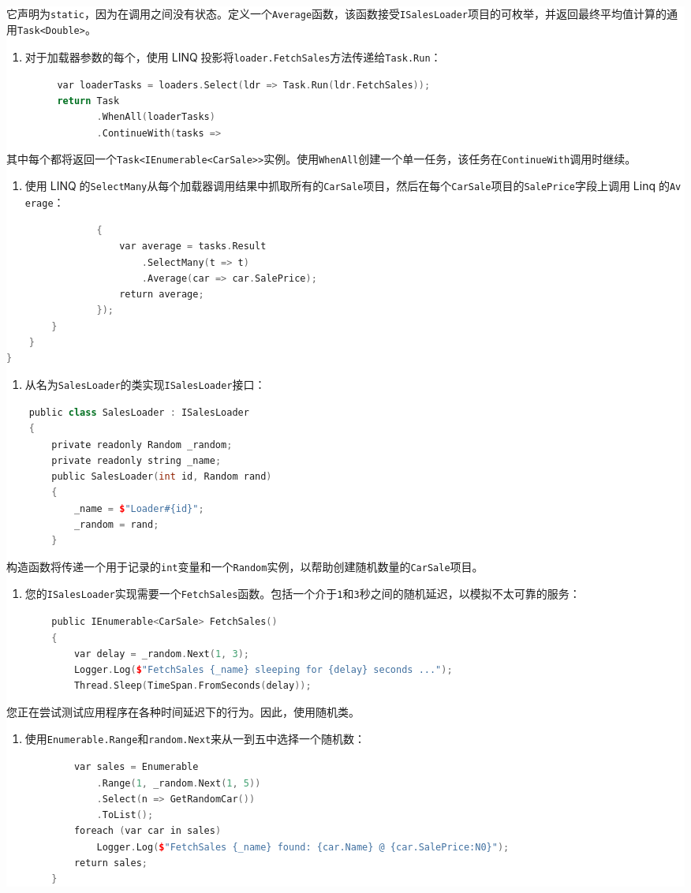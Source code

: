 它声明为`static`，因为在调用之间没有状态。定义一个`Average`函数，该函数接受`ISalesLoader`项目的可枚举，并返回最终平均值计算的通用`Task<Double>`。

1.  对于加载器参数的每个，使用 LINQ 投影将`loader.FetchSales`方法传递给`Task.Run`：

```cpp
         var loaderTasks = loaders.Select(ldr => Task.Run(ldr.FetchSales));
         return Task
                .WhenAll(loaderTasks)
                .ContinueWith(tasks =>
```

其中每个都将返回一个`Task<IEnumerable<CarSale>>`实例。使用`WhenAll`创建一个单一任务，该任务在`ContinueWith`调用时继续。

1.  使用 LINQ 的`SelectMany`从每个加载器调用结果中抓取所有的`CarSale`项目，然后在每个`CarSale`项目的`SalePrice`字段上调用 Linq 的`Average`：

```cpp
                {
                    var average = tasks.Result
                        .SelectMany(t => t)
                        .Average(car => car.SalePrice);
                    return average;
                });
        }
    }
}
```

1.  从名为`SalesLoader`的类实现`ISalesLoader`接口：

```cpp
    public class SalesLoader : ISalesLoader
    {
        private readonly Random _random;
        private readonly string _name;
        public SalesLoader(int id, Random rand)
        {
            _name = $"Loader#{id}";
            _random = rand;
        }
```

构造函数将传递一个用于记录的`int`变量和一个`Random`实例，以帮助创建随机数量的`CarSale`项目。

1.  您的`ISalesLoader`实现需要一个`FetchSales`函数。包括一个介于`1`和`3`秒之间的随机延迟，以模拟不太可靠的服务：

```cpp
        public IEnumerable<CarSale> FetchSales()
        {
            var delay = _random.Next(1, 3);
            Logger.Log($"FetchSales {_name} sleeping for {delay} seconds ...");
            Thread.Sleep(TimeSpan.FromSeconds(delay));
```

您正在尝试测试应用程序在各种时间延迟下的行为。因此，使用随机类。

1.  使用`Enumerable.Range`和`random.Next`来从一到五中选择一个随机数：

```cpp
            var sales = Enumerable
                .Range(1, _random.Next(1, 5))
                .Select(n => GetRandomCar())
                .ToList();
            foreach (var car in sales)
                Logger.Log($"FetchSales {_name} found: {car.Name} @ {car.SalePrice:N0}");
            return sales;
        }
```
